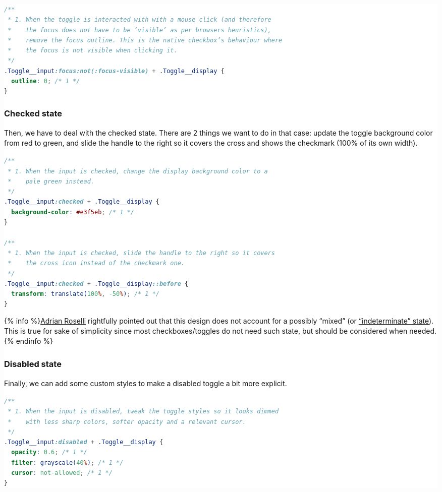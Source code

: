 ```css
/**
 * 1. When the toggle is interacted with with a mouse click (and therefore
 *    the focus does not have to be ‘visible’ as per browsers heuristics),
 *    remove the focus outline. This is the native checkbox’s behaviour where
 *    the focus is not visible when clicking it.
 */
.Toggle__input:focus:not(:focus-visible) + .Toggle__display {
  outline: 0; /* 1 */
}
```

### Checked state

Then, we have to deal with the checked state. There are 2 things we want to do in that case: update the toggle background color from red to green, and slide the handle to the right so it covers the cross and shows the checkmark (100% of its own width).

```css
/**
 * 1. When the input is checked, change the display background color to a
 *    pale green instead. 
 */
.Toggle__input:checked + .Toggle__display {
  background-color: #e3f5eb; /* 1 */
}

/**
 * 1. When the input is checked, slide the handle to the right so it covers
 *    the cross icon instead of the checkmark one.
 */
.Toggle__input:checked + .Toggle__display::before {
  transform: translate(100%, -50%); /* 1 */
}
```

{% info %}[Adrian Roselli](https://twitter.com/aardrian/status/1379776239838322689?s=20) rightfully pointed out that this design does not account for a possibly “mixed” (or [“indeterminate” state](https://css-tricks.com/indeterminate-checkboxes/)). This is true for sake of simplicity since most checkboxes/toggles do not need such state, but should be considered when needed.{% endinfo %}

### Disabled state

Finally, we can add some custom styles to make a disabled toggle a bit more explicit.

```css
/**
 * 1. When the input is disabled, tweak the toggle styles so it looks dimmed 
 *    with less sharp colors, softer opacity and a relevant cursor.
 */
.Toggle__input:disabled + .Toggle__display {
  opacity: 0.6; /* 1 */
  filter: grayscale(40%); /* 1 */
  cursor: not-allowed; /* 1 */
}
```
